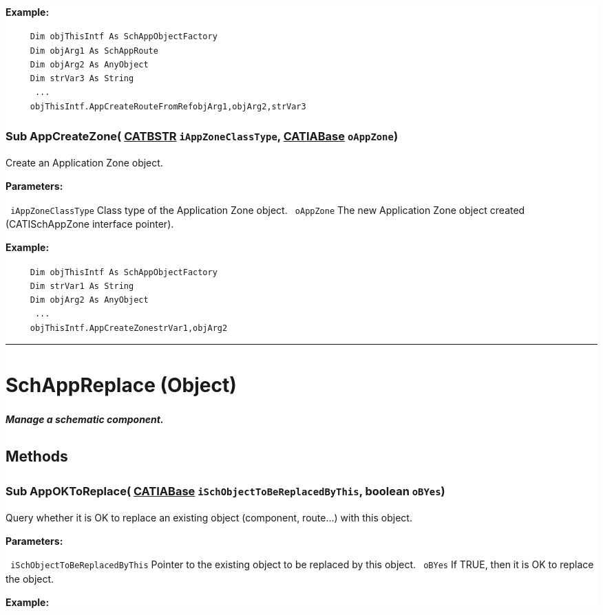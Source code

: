 **Example:**

```VBScript
     Dim objThisIntf As SchAppObjectFactory
     Dim objArg1 As SchAppRoute
     Dim objArg2 As AnyObject
     Dim strVar3 As String
      ...
     objThisIntf.AppCreateRouteFromRefobjArg1,objArg2,strVar3

```

### Sub **AppCreateZone**( [CATBSTR](../System/typedef_CATBSTR_8129.md)  `iAppZoneClassType`,  [CATIABase](../System/interface_AnyObject_17321.md)  `oAppZone`)

   Create an Application Zone object.

**Parameters:**

` iAppZoneClassType`      Class type of the Application Zone object.
` oAppZone`      The new Application Zone object created (CATISchAppZone interface pointer).

**Example:**

```VBScript
     Dim objThisIntf As SchAppObjectFactory
     Dim strVar1 As String
     Dim objArg2 As AnyObject
      ...
     objThisIntf.AppCreateZonestrVar1,objArg2

```

---

# SchAppReplace (Object)

**_Manage a schematic component._**

## Methods

### Sub **AppOKToReplace**( [CATIABase](../System/interface_AnyObject_17321.md)  `iSchObjectToBeReplacedByThis`,  boolean  `oBYes`)

   Query whether it is OK to replace an existing object (component, route...) with this object.

**Parameters:**

` iSchObjectToBeReplacedByThis`      Pointer to the existing object to be replaced by this object.
` oBYes`      If TRUE, then it is OK to replace the object.

**Example:**

